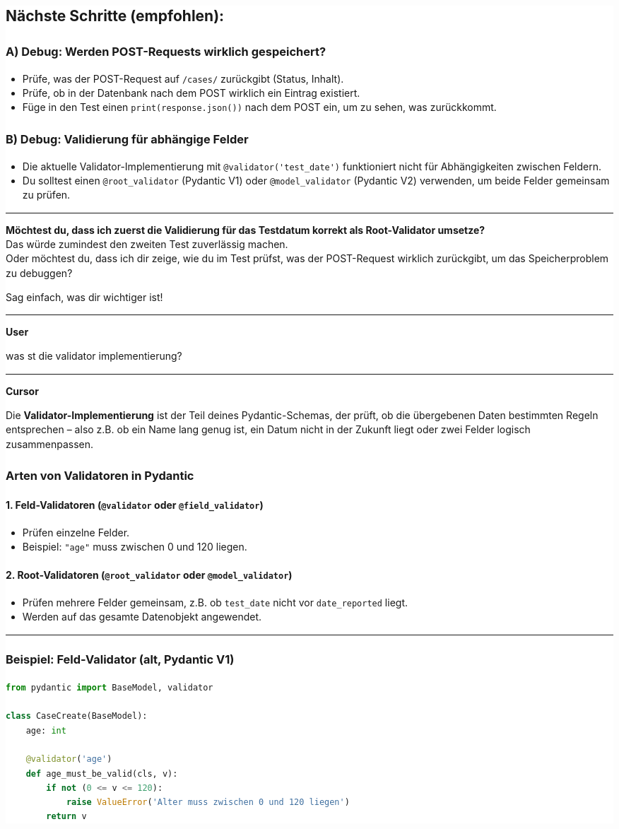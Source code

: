 
## **Nächste Schritte (empfohlen):**

### **A) Debug: Werden POST-Requests wirklich gespeichert?**
- Prüfe, was der POST-Request auf `/cases/` zurückgibt (Status, Inhalt).
- Prüfe, ob in der Datenbank nach dem POST wirklich ein Eintrag existiert.
- Füge in den Test einen `print(response.json())` nach dem POST ein, um zu sehen, was zurückkommt.

### **B) Debug: Validierung für abhängige Felder**
- Die aktuelle Validator-Implementierung mit `@validator('test_date')` funktioniert nicht für Abhängigkeiten zwischen Feldern.
- Du solltest einen `@root_validator` (Pydantic V1) oder `@model_validator` (Pydantic V2) verwenden, um beide Felder gemeinsam zu prüfen.

---

**Möchtest du, dass ich zuerst die Validierung für das Testdatum korrekt als Root-Validator umsetze?**  
Das würde zumindest den zweiten Test zuverlässig machen.  
Oder möchtest du, dass ich dir zeige, wie du im Test prüfst, was der POST-Request wirklich zurückgibt, um das Speicherproblem zu debuggen?  

Sag einfach, was dir wichtiger ist!

---

**User**

was st die validator implementierung? 

---

**Cursor**

Die **Validator-Implementierung** ist der Teil deines Pydantic-Schemas, der prüft, ob die übergebenen Daten bestimmten Regeln entsprechen – also z.B. ob ein Name lang genug ist, ein Datum nicht in der Zukunft liegt oder zwei Felder logisch zusammenpassen.

### **Arten von Validatoren in Pydantic**

#### 1. **Feld-Validatoren (`@validator` oder `@field_validator`)**
- Prüfen einzelne Felder.
- Beispiel: `"age"` muss zwischen 0 und 120 liegen.

#### 2. **Root-Validatoren (`@root_validator` oder `@model_validator`)**
- Prüfen mehrere Felder gemeinsam, z.B. ob `test_date` nicht vor `date_reported` liegt.
- Werden auf das gesamte Datenobjekt angewendet.

---

### **Beispiel: Feld-Validator (alt, Pydantic V1)**
```python
from pydantic import BaseModel, validator

class CaseCreate(BaseModel):
    age: int

    @validator('age')
    def age_must_be_valid(cls, v):
        if not (0 <= v <= 120):
            raise ValueError('Alter muss zwischen 0 und 120 liegen')
        return v
```
